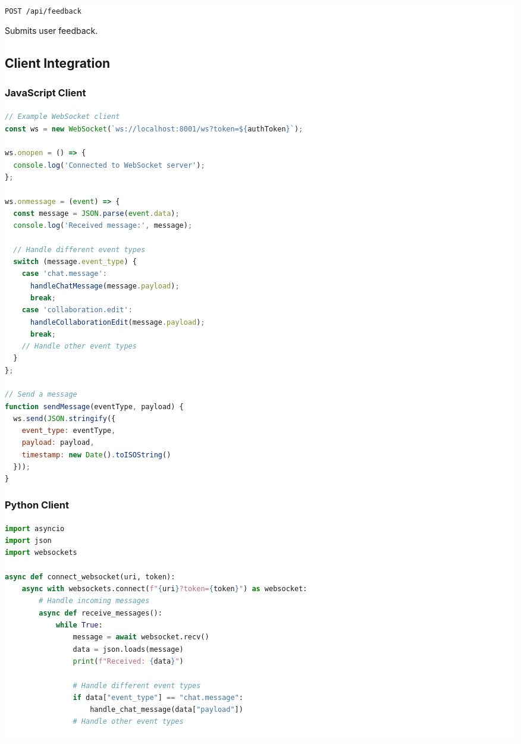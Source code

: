 ```
POST /api/feedback
```

Submits user feedback.

## Client Integration

### JavaScript Client

```javascript
// Example WebSocket client
const ws = new WebSocket(`ws://localhost:8001/ws?token=${authToken}`);

ws.onopen = () => {
  console.log('Connected to WebSocket server');
};

ws.onmessage = (event) => {
  const message = JSON.parse(event.data);
  console.log('Received message:', message);
  
  // Handle different event types
  switch (message.event_type) {
    case 'chat.message':
      handleChatMessage(message.payload);
      break;
    case 'collaboration.edit':
      handleCollaborationEdit(message.payload);
      break;
    // Handle other event types
  }
};

// Send a message
function sendMessage(eventType, payload) {
  ws.send(JSON.stringify({
    event_type: eventType,
    payload: payload,
    timestamp: new Date().toISOString()
  }));
}
```

### Python Client

```python
import asyncio
import json
import websockets

async def connect_websocket(uri, token):
    async with websockets.connect(f"{uri}?token={token}") as websocket:
        # Handle incoming messages
        async def receive_messages():
            while True:
                message = await websocket.recv()
                data = json.loads(message)
                print(f"Received: {data}")
                
                # Handle different event types
                if data["event_type"] == "chat.message":
                    handle_chat_message(data["payload"])
                # Handle other event types
        
```